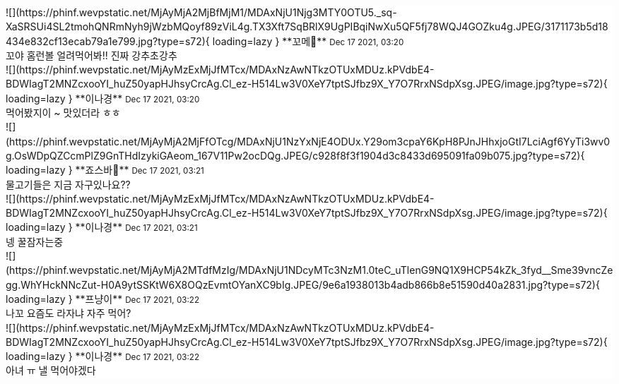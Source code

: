 </div>
</div>
</div>
<div class="comment" markdown="1">
<div class='id-container' markdown="1">
![](https://phinf.wevpstatic.net/MjAyMjA2MjBfMjM1/MDAxNjU1Njg3MTY0OTU5._sq-XaSRSUi4SL2tmohQNRmNyh9jWzbMQoyf89zViL4g.TX3Xft7SqBRlX9UgPIBqiNwXu5QF5fj78WQJ4GOZku4g.JPEG/3171173b5d18434e832cf13ecab79a1e799.jpg?type=s72){ loading=lazy }
**꼬메🐥** <small>Dec 17 2021, 03:20</small><br>
</div>
<div class='comment-body' markdown="1">
꼬야 홈런볼 얼려먹어봐!! 진짜 강추초강추
</div>
</div>
<div class="reply" markdown="1">
<div class="comment" markdown="1">
<div class='id-container' markdown="1">
![](https://phinf.wevpstatic.net/MjAyMzExMjJfMTcx/MDAxNzAwNTkzOTUxMDUz.kPVdbE4-BDWIagT2MNZcxooYI_huZ50yapHJhsyCrcAg.Cl_ez-H514Lw3V0XeY7tptSJfbz9X_Y7O7RrxNSdpXsg.JPEG/image.jpg?type=s72){ loading=lazy }
**<span class="artist">이나경</span>** <small>Dec 17 2021, 03:20</small><br>
</div>
<div class='comment-body' markdown="1">
먹어봤지이 ~ 맛있더라 ㅎㅎ
</div>
</div>
</div>
<div class="comment" markdown="1">
<div class='id-container' markdown="1">
![](https://phinf.wevpstatic.net/MjAyMjA2MjFfOTcg/MDAxNjU1NzYxNjE4ODUx.Y29om3cpaY6KpH8PJnJHhxjoGtI7LciAgf6YyTi3wv0g.OsWDpQZCcmPlZ9GnTHdIzykiGAeom_167V11Pw2ocDQg.JPEG/c928f8f3f1904d3c8433d695091fa09b075.jpg?type=s72){ loading=lazy }
**죠스바🦈** <small>Dec 17 2021, 03:21</small><br>
</div>
<div class='comment-body' markdown="1">
물고기들은 지금 자구있나요??
</div>
</div>
<div class="reply" markdown="1">
<div class="comment" markdown="1">
<div class='id-container' markdown="1">
![](https://phinf.wevpstatic.net/MjAyMzExMjJfMTcx/MDAxNzAwNTkzOTUxMDUz.kPVdbE4-BDWIagT2MNZcxooYI_huZ50yapHJhsyCrcAg.Cl_ez-H514Lw3V0XeY7tptSJfbz9X_Y7O7RrxNSdpXsg.JPEG/image.jpg?type=s72){ loading=lazy }
**<span class="artist">이나경</span>** <small>Dec 17 2021, 03:21</small><br>
</div>
<div class='comment-body' markdown="1">
넹 꿀잠자는중
</div>
</div>
</div>
<div class="comment" markdown="1">
<div class='id-container' markdown="1">
![](https://phinf.wevpstatic.net/MjAyMjA2MTdfMzIg/MDAxNjU1NDcyMTc3NzM1.0teC_uTlenG9NQ1X9HCP54kZk_3fyd__Sme39vncZegg.WhYHckNNcZut-H0A9ytSSKtW6X8OQzEvmtOYanXC9bIg.JPEG/9e6a1938013b4adb866b8e51590d40a2831.jpg?type=s72){ loading=lazy }
**프냥이** <small>Dec 17 2021, 03:22</small><br>
</div>
<div class='comment-body' markdown="1">
나꼬 요즘도 라자냐 자주 먹어?
</div>
</div>
<div class="reply" markdown="1">
<div class="comment" markdown="1">
<div class='id-container' markdown="1">
![](https://phinf.wevpstatic.net/MjAyMzExMjJfMTcx/MDAxNzAwNTkzOTUxMDUz.kPVdbE4-BDWIagT2MNZcxooYI_huZ50yapHJhsyCrcAg.Cl_ez-H514Lw3V0XeY7tptSJfbz9X_Y7O7RrxNSdpXsg.JPEG/image.jpg?type=s72){ loading=lazy }
**<span class="artist">이나경</span>** <small>Dec 17 2021, 03:22</small><br>
</div>
<div class='comment-body' markdown="1">
아녀 ㅠ 낼 먹어야겠다